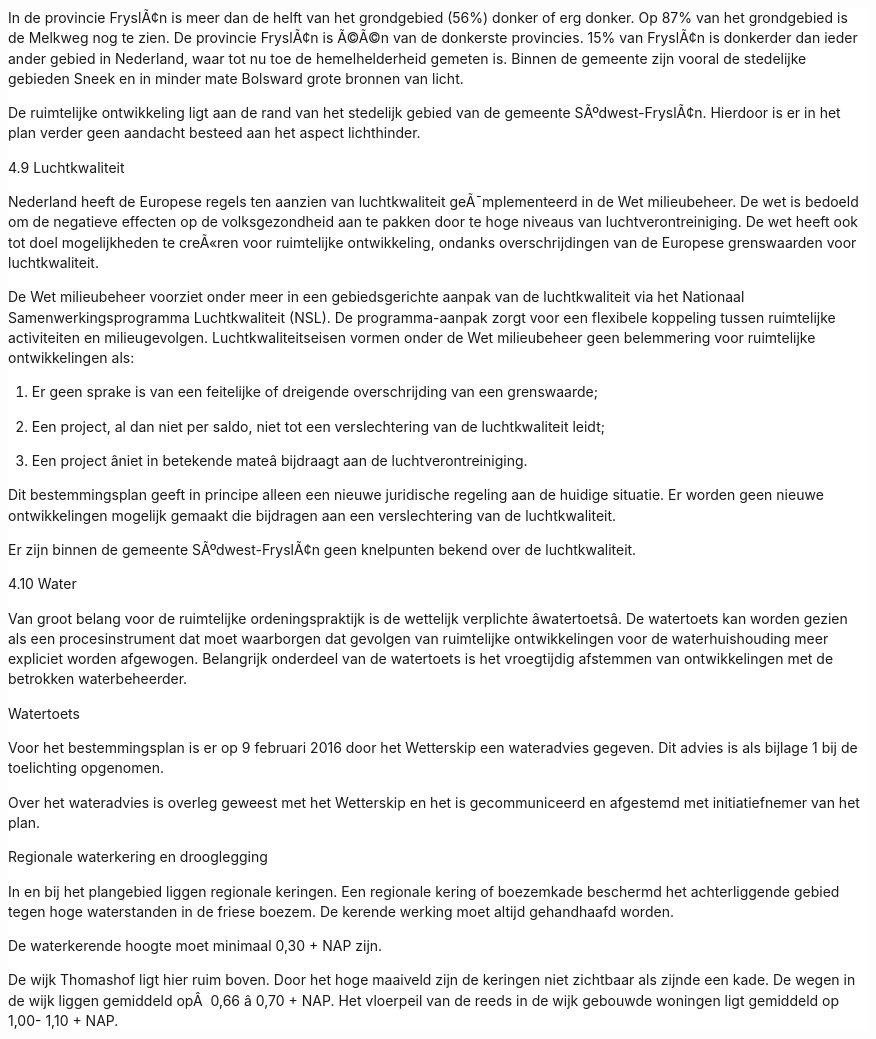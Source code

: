 In de provincie FryslÃ¢n is meer dan de helft van het grondgebied (56%) donker of erg donker. Op 87% van het grondgebied is de Melkweg nog te zien. De provincie FryslÃ¢n is Ã©Ã©n van de donkerste provincies. 15% van FryslÃ¢n is donkerder dan ieder ander gebied in Nederland, waar tot nu toe de hemelhelderheid gemeten is. Binnen de gemeente zijn vooral de stedelijke gebieden Sneek en in minder mate Bolsward grote bronnen van licht.

De ruimtelijke ontwikkeling ligt aan de rand van het stedelijk gebied van de gemeente SÃºdwest\-FryslÃ¢n. Hierdoor is er in het plan verder geen aandacht besteed aan het aspect lichthinder.

4\.9 Luchtkwaliteit

Nederland heeft de Europese regels ten aanzien van luchtkwaliteit geÃ¯mplementeerd in de Wet milieubeheer. De wet is bedoeld om de negatieve effecten op de volksgezondheid aan te pakken door te hoge niveaus van luchtverontreiniging. De wet heeft ook tot doel mogelijkheden te creÃ«ren voor ruimtelijke ontwikkeling, ondanks overschrijdingen van de Europese grenswaarden voor luchtkwaliteit.

De Wet milieubeheer voorziet onder meer in een gebiedsgerichte aanpak van de luchtkwaliteit via het Nationaal Samenwerkingsprogramma Luchtkwaliteit (NSL). De programma\-aanpak zorgt voor een flexibele koppeling tussen ruimtelijke activiteiten en milieugevolgen. Luchtkwaliteitseisen vormen onder de Wet milieubeheer geen belemmering voor ruimtelijke ontwikkelingen als:

1. Er geen sprake is van een feitelijke of dreigende overschrijding van een grenswaarde;

2. Een project, al dan niet per saldo, niet tot een verslechtering van de luchtkwaliteit leidt;

3. Een project âniet in betekende mateâ bijdraagt aan de luchtverontreiniging.

Dit bestemmingsplan geeft in principe alleen een nieuwe juridische regeling aan de huidige situatie. Er worden geen nieuwe ontwikkelingen mogelijk gemaakt die bijdragen aan een verslechtering van de luchtkwaliteit.

Er zijn binnen de gemeente SÃºdwest\-FryslÃ¢n geen knelpunten bekend over de luchtkwaliteit.

4\.10 Water

Van groot belang voor de ruimtelijke ordeningspraktijk is de wettelijk verplichte âwatertoetsâ. De watertoets kan worden gezien als een procesinstrument dat moet waarborgen dat gevolgen van ruimtelijke ontwikkelingen voor de waterhuishouding meer expliciet worden afgewogen. Belangrijk onderdeel van de watertoets is het vroegtijdig afstemmen van ontwikkelingen met de betrokken waterbeheerder.

Watertoets

Voor het bestemmingsplan is er op 9 februari 2016 door het Wetterskip een wateradvies gegeven. Dit advies is als bijlage 1 bij de toelichting opgenomen.

Over het wateradvies is overleg geweest met het Wetterskip en het is gecommuniceerd en afgestemd met initiatiefnemer van het plan.

Regionale waterkering en drooglegging

In en bij het plangebied liggen regionale keringen. Een regionale kering of boezemkade beschermd het achterliggende gebied tegen hoge waterstanden in de friese boezem. De kerende werking moet altijd gehandhaafd worden.

De waterkerende hoogte moet minimaal 0,30 \+ NAP zijn.

De wijk Thomashof ligt hier ruim boven. Door het hoge maaiveld zijn de keringen niet zichtbaar als zijnde een kade. De wegen in de wijk liggen gemiddeld opÂ  0,66 â 0,70 \+ NAP. Het vloerpeil van de reeds in de wijk gebouwde woningen ligt gemiddeld op 1,00\- 1,10 \+ NAP.
